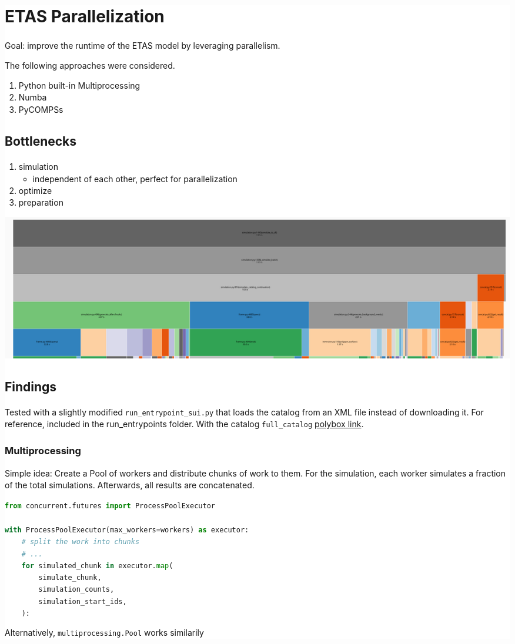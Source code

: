 # ETAS Parallelization
Goal: improve the runtime of the ETAS model by leveraging parallelism.

The following approaches were considered.

1. Python built-in Multiprocessing
2. Numba
3. PyCOMPSs


## Bottlenecks
1. simulation
    - independent of each other, perfect for parallelization
2. optimize
3. preparation

![](./assets/simulation_profile.png)

## Findings

Tested with a slightly modified `run_entrypoint_sui.py` that loads the catalog from an XML file instead of downloading it.
For reference, included in the run_entrypoints folder.
With the catalog `full_catalog` [polybox link](https://polybox.ethz.ch/index.php/s/9CeKr2XvdnjyLds).

### Multiprocessing
Simple idea: Create a Pool of workers and distribute chunks of work to them.
For the simulation, each worker simulates a fraction of the total simulations.
Afterwards, all results are concatenated.

``` python
from concurrent.futures import ProcessPoolExecutor

with ProcessPoolExecutor(max_workers=workers) as executor:
    # split the work into chunks
    # ...
    for simulated_chunk in executor.map(
        simulate_chunk,
        simulation_counts,
        simulation_start_ids,
    ):
```
Alternatively, `multiprocessing.Pool` works similarily
